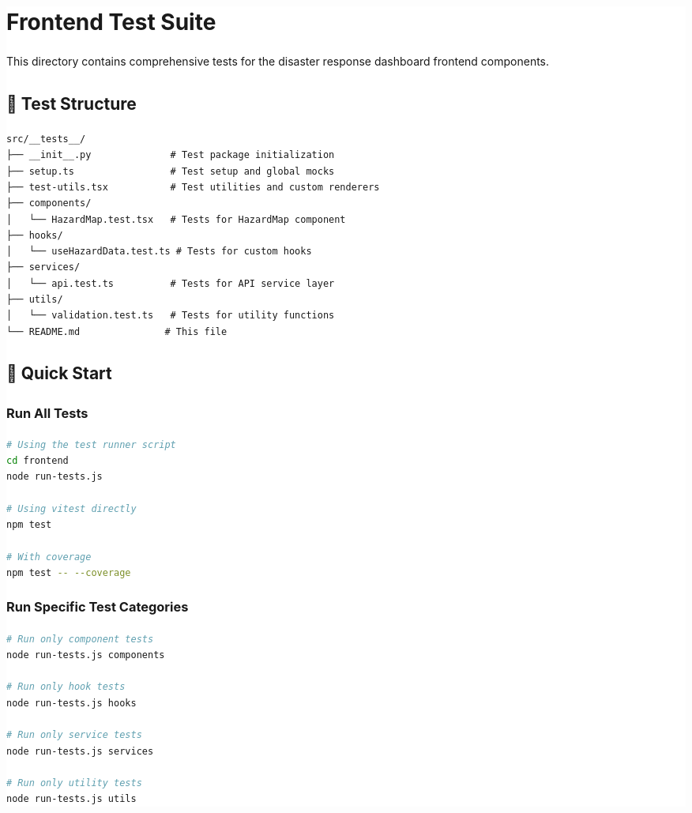 # Frontend Test Suite

This directory contains comprehensive tests for the disaster response dashboard frontend components.

## 🧪 Test Structure

```
src/__tests__/
├── __init__.py              # Test package initialization
├── setup.ts                 # Test setup and global mocks
├── test-utils.tsx           # Test utilities and custom renderers
├── components/
│   └── HazardMap.test.tsx   # Tests for HazardMap component
├── hooks/
│   └── useHazardData.test.ts # Tests for custom hooks
├── services/
│   └── api.test.ts          # Tests for API service layer
├── utils/
│   └── validation.test.ts   # Tests for utility functions
└── README.md               # This file
```

## 🚀 Quick Start

### Run All Tests
```bash
# Using the test runner script
cd frontend
node run-tests.js

# Using vitest directly
npm test

# With coverage
npm test -- --coverage
```

### Run Specific Test Categories
```bash
# Run only component tests
node run-tests.js components

# Run only hook tests
node run-tests.js hooks

# Run only service tests
node run-tests.js services

# Run only utility tests
node run-tests.js utils
```
